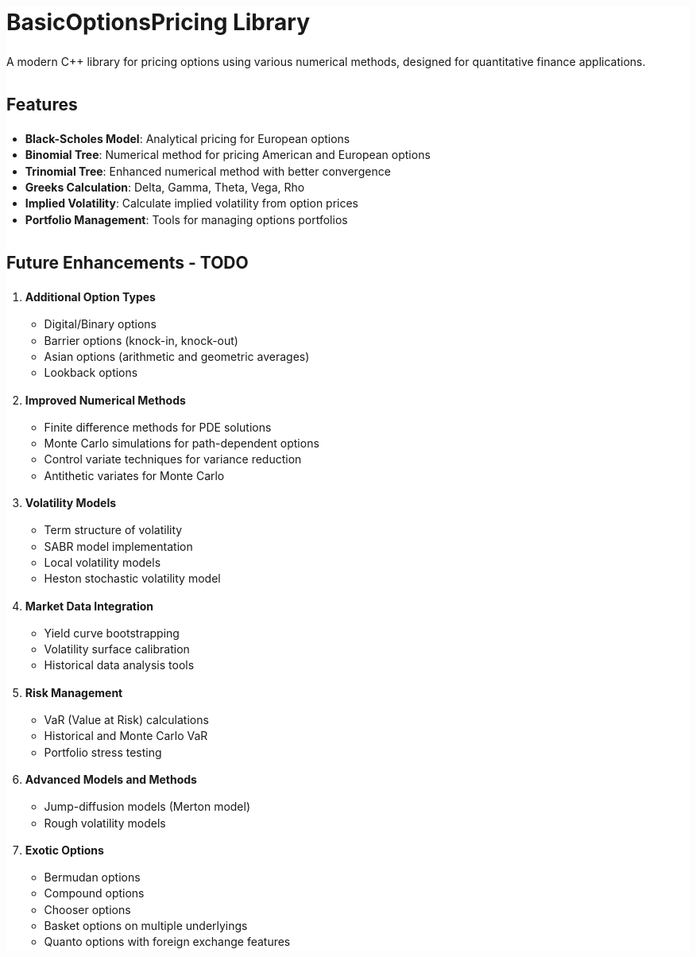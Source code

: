 # BasicOptionsPricing Library

A modern C++ library for pricing options using various numerical methods, designed for quantitative finance applications.

## Features

- **Black-Scholes Model**: Analytical pricing for European options
- **Binomial Tree**: Numerical method for pricing American and European options
- **Trinomial Tree**: Enhanced numerical method with better convergence
- **Greeks Calculation**: Delta, Gamma, Theta, Vega, Rho
- **Implied Volatility**: Calculate implied volatility from option prices
- **Portfolio Management**: Tools for managing options portfolios

## Future Enhancements - TODO

1. **Additional Option Types**
   - Digital/Binary options
   - Barrier options (knock-in, knock-out)
   - Asian options (arithmetic and geometric averages)
   - Lookback options

2. **Improved Numerical Methods**
   - Finite difference methods for PDE solutions
   - Monte Carlo simulations for path-dependent options
   - Control variate techniques for variance reduction
   - Antithetic variates for Monte Carlo

3. **Volatility Models**
   - Term structure of volatility
   - SABR model implementation
   - Local volatility models
   - Heston stochastic volatility model

4. **Market Data Integration**
   - Yield curve bootstrapping
   - Volatility surface calibration
   - Historical data analysis tools

5. **Risk Management**
   - VaR (Value at Risk) calculations
   - Historical and Monte Carlo VaR
   - Portfolio stress testing

6. **Advanced Models and Methods**
   - Jump-diffusion models (Merton model)
   - Rough volatility models

7. **Exotic Options**
   - Bermudan options
   - Compound options
   - Chooser options
   - Basket options on multiple underlyings
   - Quanto options with foreign exchange features
